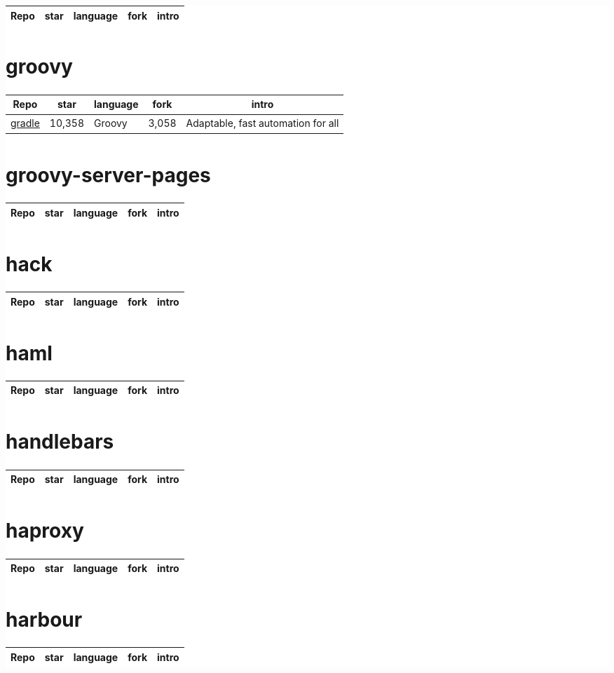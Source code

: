 Repo|star|language|fork|intro
-|-|-|-|-



# groovy

Repo|star|language|fork|intro
-|-|-|-|-
[gradle](https://github.com/gradle/gradle)|10,358|Groovy|3,058|Adaptable, fast automation for all


# groovy-server-pages

Repo|star|language|fork|intro
-|-|-|-|-



# hack

Repo|star|language|fork|intro
-|-|-|-|-



# haml

Repo|star|language|fork|intro
-|-|-|-|-



# handlebars

Repo|star|language|fork|intro
-|-|-|-|-



# haproxy

Repo|star|language|fork|intro
-|-|-|-|-



# harbour

Repo|star|language|fork|intro
-|-|-|-|-
